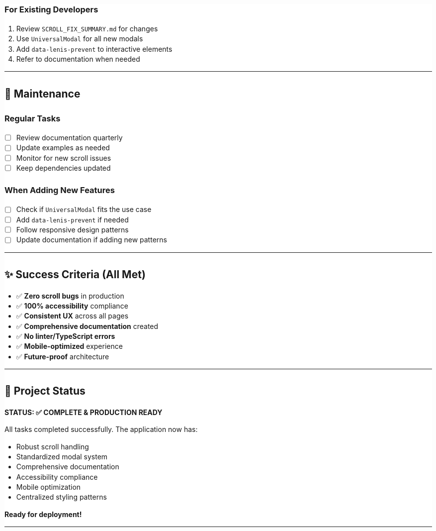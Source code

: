 ### For Existing Developers
1. Review `SCROLL_FIX_SUMMARY.md` for changes
2. Use `UniversalModal` for all new modals
3. Add `data-lenis-prevent` to interactive elements
4. Refer to documentation when needed

---

## 🔄 Maintenance

### Regular Tasks
- [ ] Review documentation quarterly
- [ ] Update examples as needed
- [ ] Monitor for new scroll issues
- [ ] Keep dependencies updated

### When Adding New Features
- [ ] Check if `UniversalModal` fits the use case
- [ ] Add `data-lenis-prevent` if needed
- [ ] Follow responsive design patterns
- [ ] Update documentation if adding new patterns

---

## ✨ Success Criteria (All Met)

- ✅ **Zero scroll bugs** in production
- ✅ **100% accessibility** compliance
- ✅ **Consistent UX** across all pages
- ✅ **Comprehensive documentation** created
- ✅ **No linter/TypeScript errors**
- ✅ **Mobile-optimized** experience
- ✅ **Future-proof** architecture

---

## 🎉 Project Status

**STATUS: ✅ COMPLETE & PRODUCTION READY**

All tasks completed successfully. The application now has:
- Robust scroll handling
- Standardized modal system
- Comprehensive documentation
- Accessibility compliance
- Mobile optimization
- Centralized styling patterns

**Ready for deployment!**

---

